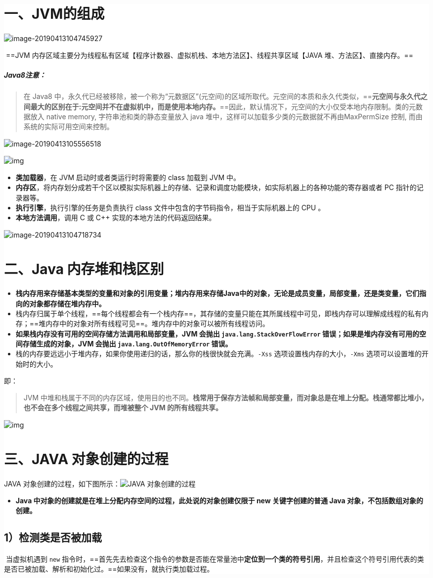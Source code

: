 # 一、JVM的组成

![image-20190413104745927](https://learningpics.oss-cn-shenzhen.aliyuncs.com/images/image-20190413104745927.png)

​	==JVM 内存区域主要分为线程私有区域【程序计数器、虚拟机栈、本地方法区】、线程共享区域【JAVA 堆、方法区】、直接内存。==

##### Java8注意：

> 在 Java8 中，永久代已经被移除，被一个称为“元数据区”(元空间)的区域所取代。元空间的本质和永久代类似，==**元空间与永久代之间最大的区别在于:元空间并不在虚拟机中，而是使用本地内存。**==因此，默认情况下，元空间的大小仅受本地内存限制。类的元数据放入 native memory, 字符串池和类的静态变量放入 java 堆中，这样可以加载多少类的元数据就不再由MaxPermSize 控制, 而由系统的实际可用空间来控制。

![image-20190413105556518](https://learningpics.oss-cn-shenzhen.aliyuncs.com/images/image-20190413105556518.png)

![img](https://learningpics.oss-cn-shenzhen.aliyuncs.com/images/01.jpg)

- **类加载器**，在 JVM 启动时或者类运行时将需要的 class 加载到 JVM 中。
- **内存区**，将内存划分成若干个区以模拟实际机器上的存储、记录和调度功能模块，如实际机器上的各种功能的寄存器或者 PC 指针的记录器等。
- **执行引擎**，执行引擎的任务是负责执行 class 文件中包含的字节码指令，相当于实际机器上的 CPU 。
- **本地方法调用**，调用 C 或 C++ 实现的本地方法的代码返回结果。

![image-20190413104718734](https://learningpics.oss-cn-shenzhen.aliyuncs.com/images/image-20190413104718734.png)

# 二、Java 内存堆和栈区别

- **栈内存用来存储基本类型的变量和对象的引用变量；堆内存用来存储Java中的对象，无论是成员变量，局部变量，还是类变量，它们指向的对象都存储在堆内存中。**
- 栈内存归属于单个线程，==每个线程都会有一个栈内存==，其存储的变量只能在其所属线程中可见，即栈内存可以理解成线程的私有内存；==堆内存中的对象对所有线程可见==。堆内存中的对象可以被所有线程访问。
- **如果栈内存没有可用的空间存储方法调用和局部变量，JVM 会抛出 `java.lang.StackOverFlowError` 错误；如果是堆内存没有可用的空间存储生成的对象，JVM 会抛出 `java.lang.OutOfMemoryError` 错误。**
- 栈的内存要远远小于堆内存，如果你使用递归的话，那么你的栈很快就会充满。`-Xss` 选项设置栈内存的大小，`-Xms` 选项可以设置堆的开始时的大小。

即：

> JVM 中堆和栈属于不同的内存区域，使用目的也不同。**栈常用于保存方法帧和局部变量，而对象总是在堆上分配。栈通常都比堆小，也不会在多个线程之间共享，而堆被整个 JVM 的所有线程共享。**

![img](https://learningpics.oss-cn-shenzhen.aliyuncs.com/images/03.png)

# 三、JAVA 对象创建的过程

JAVA 对象创建的过程，如下图所示：![JAVA 对象创建的过程](https://learningpics.oss-cn-shenzhen.aliyuncs.com/images/06-20190404222153737.png)

- **Java 中对象的创建就是在堆上分配内存空间的过程，此处说的对象创建仅限于 new 关键字创建的普通 Java 对象，不包括数组对象的创建。**

## 1）检测类是否被加载

​	当虚拟机遇到 `new` 指令时，==首先先去检查这个指令的参数是否能在常量池中**定位到一个类的符号引用**，并且检查这个符号引用代表的类是否已被加载、解析和初始化过。==如果没有，就执行类加载过程。
